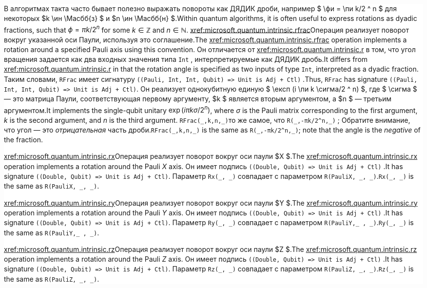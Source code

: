<span data-ttu-id="f31a2-176">В алгоритмах такта часто бывает полезно выражать повороты как ДЯДИК дроби, например $ \фи = \пи k/2 ^ n $ для некоторых $k \ин \Масбб{з} $ и $n \ин \Масбб{н} $.</span><span class="sxs-lookup"><span data-stu-id="f31a2-176">Within quantum algorithms, it is often useful to express rotations as dyadic fractions, such that $\phi = \pi k / 2^n$ for some $k \in \mathbb{Z}$ and $n \in \mathbb{N}$.</span></span>
<span data-ttu-id="f31a2-177"><xref:microsoft.quantum.intrinsic.rfrac>Операция реализует поворот вокруг указанной оси Паули, используя это соглашение.</span><span class="sxs-lookup"><span data-stu-id="f31a2-177">The <xref:microsoft.quantum.intrinsic.rfrac> operation implements a rotation around a specified Pauli axis using this convention.</span></span>
<span data-ttu-id="f31a2-178">Он отличается от <xref:microsoft.quantum.intrinsic.r> в том, что угол вращения задается как два входных значения типа `Int` , интерпретируемые как ДЯДИК дробь.</span><span class="sxs-lookup"><span data-stu-id="f31a2-178">It differs from <xref:microsoft.quantum.intrinsic.r> in that the rotation angle is specified as two inputs of type `Int`, interpreted as a dyadic fraction.</span></span>
<span data-ttu-id="f31a2-179">Таким словами, `RFrac` имеет сигнатуру `((Pauli, Int, Int, Qubit) => Unit is Adj + Ctl)` .</span><span class="sxs-lookup"><span data-stu-id="f31a2-179">Thus, `RFrac` has signature `((Pauli, Int, Int, Qubit) => Unit is Adj + Ctl)`.</span></span>
<span data-ttu-id="f31a2-180">Он реализует однокубитную единую $ \експ (i \пи k \сигма/2 ^ n) $, где $ \сигма $ — это матрица Паули, соответствующая первому аргументу, $k $ является вторым аргументом, а $n $ — третьим аргументом.</span><span class="sxs-lookup"><span data-stu-id="f31a2-180">It implements the single-qubit unitary $\exp(i \pi k \sigma / 2^n)$, where $\sigma$ is the Pauli matrix corresponding to the first argument, $k$ is the second argument, and $n$ is the third argument.</span></span>
<span data-ttu-id="f31a2-181">`RFrac(_,k,n,_)`то же самое, что `R(_,-πk/2^n,_)` ; Обратите внимание, что угол — это *отрицательная* часть дроби.</span><span class="sxs-lookup"><span data-stu-id="f31a2-181">`RFrac(_,k,n,_)` is the same as `R(_,-πk/2^n,_)`; note that the angle is the *negative* of the fraction.</span></span>

<span data-ttu-id="f31a2-182"><xref:microsoft.quantum.intrinsic.rx>Операция реализует поворот вокруг оси паули $X $.</span><span class="sxs-lookup"><span data-stu-id="f31a2-182">The <xref:microsoft.quantum.intrinsic.rx> operation implements a rotation around the Pauli $X$ axis.</span></span>
<span data-ttu-id="f31a2-183">Он имеет подпись `((Double, Qubit) => Unit is Adj + Ctl)` .</span><span class="sxs-lookup"><span data-stu-id="f31a2-183">It has signature `((Double, Qubit) => Unit is Adj + Ctl)`.</span></span>
<span data-ttu-id="f31a2-184">Параметр `Rx(_, _)` совпадает с параметром `R(PauliX, _, _)`.</span><span class="sxs-lookup"><span data-stu-id="f31a2-184">`Rx(_, _)` is the same as `R(PauliX, _, _)`.</span></span>

<span data-ttu-id="f31a2-185"><xref:microsoft.quantum.intrinsic.ry>Операция реализует поворот вокруг оси паули $Y $.</span><span class="sxs-lookup"><span data-stu-id="f31a2-185">The <xref:microsoft.quantum.intrinsic.ry> operation implements a rotation around the Pauli $Y$ axis.</span></span>
<span data-ttu-id="f31a2-186">Он имеет подпись `((Double, Qubit) => Unit is Adj + Ctl)` .</span><span class="sxs-lookup"><span data-stu-id="f31a2-186">It has signature `((Double, Qubit) => Unit is Adj + Ctl)`.</span></span>
<span data-ttu-id="f31a2-187">Параметр `Ry(_, _)` совпадает с параметром `R(PauliY,_ , _)`.</span><span class="sxs-lookup"><span data-stu-id="f31a2-187">`Ry(_, _)` is the same as `R(PauliY,_ , _)`.</span></span>

<span data-ttu-id="f31a2-188"><xref:microsoft.quantum.intrinsic.rz>Операция реализует поворот вокруг оси паули $Z $.</span><span class="sxs-lookup"><span data-stu-id="f31a2-188">The <xref:microsoft.quantum.intrinsic.rz> operation implements a rotation around the Pauli $Z$ axis.</span></span>
<span data-ttu-id="f31a2-189">Он имеет подпись `((Double, Qubit) => Unit is Adj + Ctl)` .</span><span class="sxs-lookup"><span data-stu-id="f31a2-189">It has signature `((Double, Qubit) => Unit is Adj + Ctl)`.</span></span>
<span data-ttu-id="f31a2-190">Параметр `Rz(_, _)` совпадает с параметром `R(PauliZ, _, _)`.</span><span class="sxs-lookup"><span data-stu-id="f31a2-190">`Rz(_, _)` is the same as `R(PauliZ, _, _)`.</span></span>
